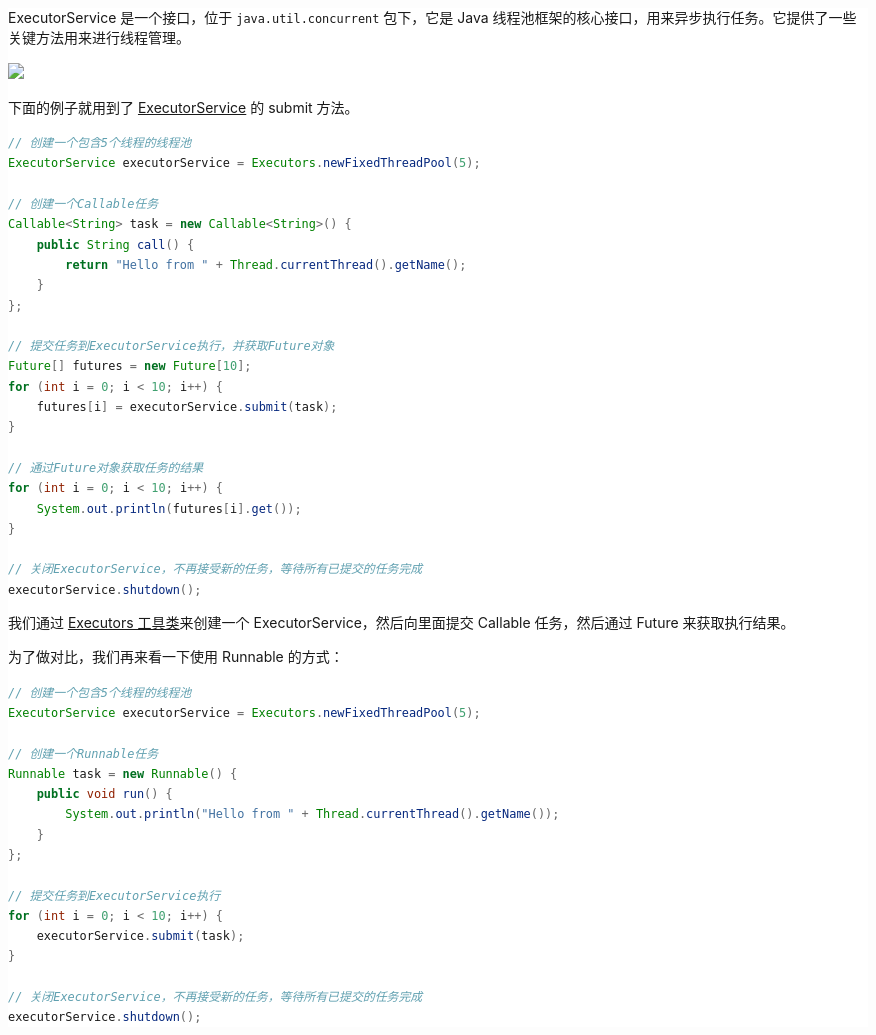 ExecutorService 是一个接口，位于 `java.util.concurrent` 包下，它是 Java 线程池框架的核心接口，用来异步执行任务。它提供了一些关键方法用来进行线程管理。

![](https://cdn.tobebetterjavaer.com/stutymore/callable-future-futuretask-20230619105509.png)

下面的例子就用到了 [ExecutorService](https://javabetter.cn/thread/pool.html) 的 submit 方法。

```java
// 创建一个包含5个线程的线程池
ExecutorService executorService = Executors.newFixedThreadPool(5);

// 创建一个Callable任务
Callable<String> task = new Callable<String>() {
    public String call() {
        return "Hello from " + Thread.currentThread().getName();
    }
};

// 提交任务到ExecutorService执行，并获取Future对象
Future[] futures = new Future[10];
for (int i = 0; i < 10; i++) {
    futures[i] = executorService.submit(task);
}

// 通过Future对象获取任务的结果
for (int i = 0; i < 10; i++) {
    System.out.println(futures[i].get());
}

// 关闭ExecutorService，不再接受新的任务，等待所有已提交的任务完成
executorService.shutdown();
```

我们通过 [Executors 工具类](https://javabetter.cn/thread/pool.html)来创建一个 ExecutorService，然后向里面提交 Callable 任务，然后通过 Future 来获取执行结果。

为了做对比，我们再来看一下使用 Runnable 的方式：

```java
// 创建一个包含5个线程的线程池
ExecutorService executorService = Executors.newFixedThreadPool(5);

// 创建一个Runnable任务
Runnable task = new Runnable() {
    public void run() {
        System.out.println("Hello from " + Thread.currentThread().getName());
    }
};

// 提交任务到ExecutorService执行
for (int i = 0; i < 10; i++) {
    executorService.submit(task);
}

// 关闭ExecutorService，不再接受新的任务，等待所有已提交的任务完成
executorService.shutdown();
```
